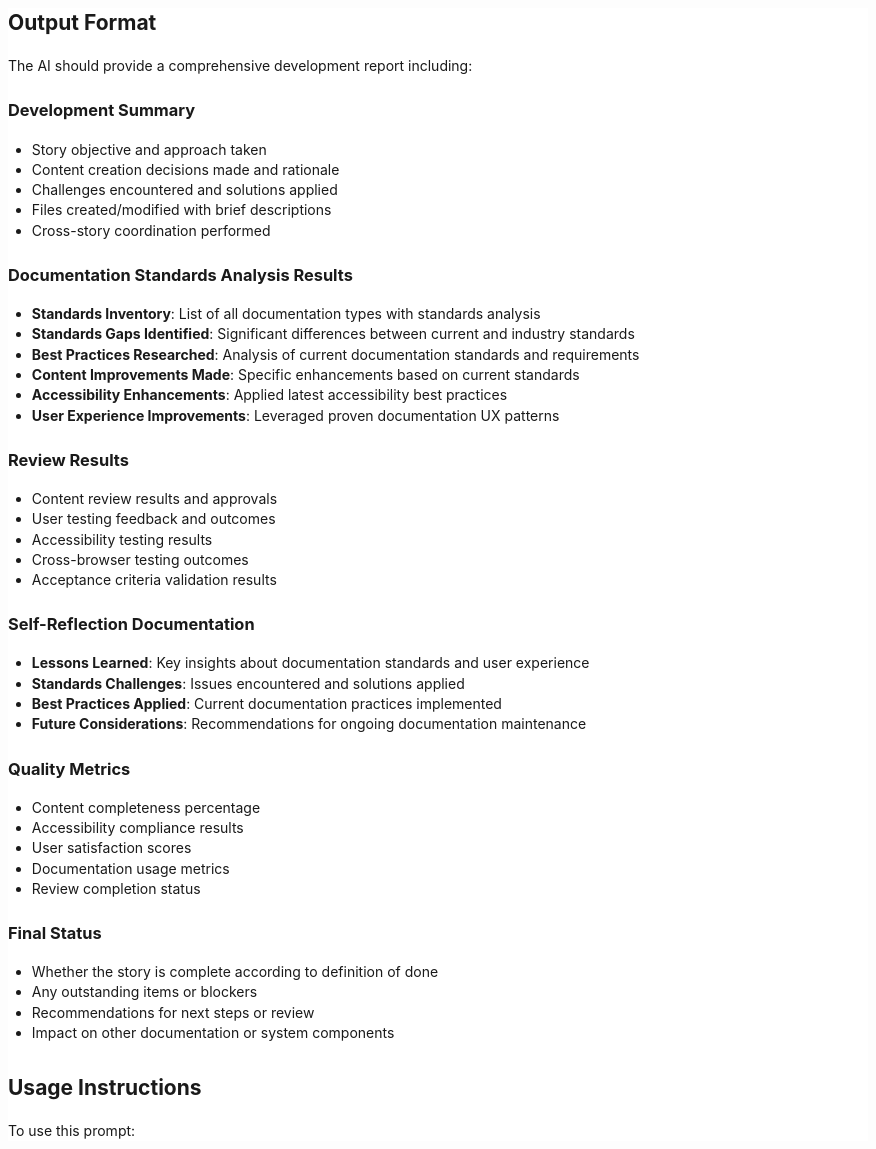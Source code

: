 ## Output Format

The AI should provide a comprehensive development report including:

### Development Summary
- Story objective and approach taken
- Content creation decisions made and rationale
- Challenges encountered and solutions applied
- Files created/modified with brief descriptions
- Cross-story coordination performed

### Documentation Standards Analysis Results
- **Standards Inventory**: List of all documentation types with standards analysis
- **Standards Gaps Identified**: Significant differences between current and industry standards
- **Best Practices Researched**: Analysis of current documentation standards and requirements
- **Content Improvements Made**: Specific enhancements based on current standards
- **Accessibility Enhancements**: Applied latest accessibility best practices
- **User Experience Improvements**: Leveraged proven documentation UX patterns

### Review Results
- Content review results and approvals
- User testing feedback and outcomes
- Accessibility testing results
- Cross-browser testing outcomes
- Acceptance criteria validation results

### Self-Reflection Documentation
- **Lessons Learned**: Key insights about documentation standards and user experience
- **Standards Challenges**: Issues encountered and solutions applied
- **Best Practices Applied**: Current documentation practices implemented
- **Future Considerations**: Recommendations for ongoing documentation maintenance

### Quality Metrics
- Content completeness percentage
- Accessibility compliance results
- User satisfaction scores
- Documentation usage metrics
- Review completion status

### Final Status
- Whether the story is complete according to definition of done
- Any outstanding items or blockers
- Recommendations for next steps or review
- Impact on other documentation or system components

## Usage Instructions

To use this prompt:
